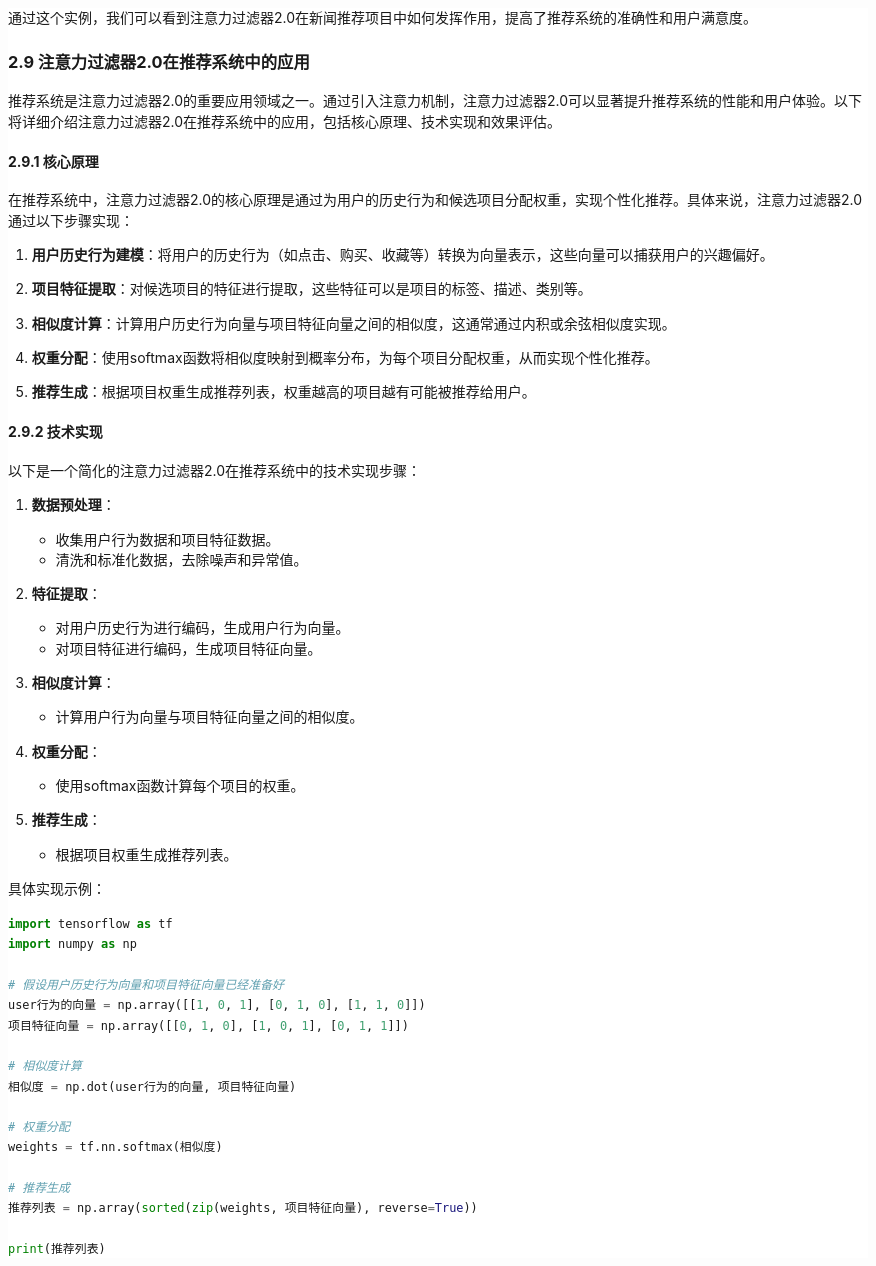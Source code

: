 通过这个实例，我们可以看到注意力过滤器2.0在新闻推荐项目中如何发挥作用，提高了推荐系统的准确性和用户满意度。

### 2.9 注意力过滤器2.0在推荐系统中的应用

推荐系统是注意力过滤器2.0的重要应用领域之一。通过引入注意力机制，注意力过滤器2.0可以显著提升推荐系统的性能和用户体验。以下将详细介绍注意力过滤器2.0在推荐系统中的应用，包括核心原理、技术实现和效果评估。

#### 2.9.1 核心原理

在推荐系统中，注意力过滤器2.0的核心原理是通过为用户的历史行为和候选项目分配权重，实现个性化推荐。具体来说，注意力过滤器2.0通过以下步骤实现：

1. **用户历史行为建模**：将用户的历史行为（如点击、购买、收藏等）转换为向量表示，这些向量可以捕获用户的兴趣偏好。

2. **项目特征提取**：对候选项目的特征进行提取，这些特征可以是项目的标签、描述、类别等。

3. **相似度计算**：计算用户历史行为向量与项目特征向量之间的相似度，这通常通过内积或余弦相似度实现。

4. **权重分配**：使用softmax函数将相似度映射到概率分布，为每个项目分配权重，从而实现个性化推荐。

5. **推荐生成**：根据项目权重生成推荐列表，权重越高的项目越有可能被推荐给用户。

#### 2.9.2 技术实现

以下是一个简化的注意力过滤器2.0在推荐系统中的技术实现步骤：

1. **数据预处理**：
   - 收集用户行为数据和项目特征数据。
   - 清洗和标准化数据，去除噪声和异常值。

2. **特征提取**：
   - 对用户历史行为进行编码，生成用户行为向量。
   - 对项目特征进行编码，生成项目特征向量。

3. **相似度计算**：
   - 计算用户行为向量与项目特征向量之间的相似度。

4. **权重分配**：
   - 使用softmax函数计算每个项目的权重。

5. **推荐生成**：
   - 根据项目权重生成推荐列表。

具体实现示例：

```python
import tensorflow as tf
import numpy as np

# 假设用户历史行为向量和项目特征向量已经准备好
user行为的向量 = np.array([[1, 0, 1], [0, 1, 0], [1, 1, 0]])
项目特征向量 = np.array([[0, 1, 0], [1, 0, 1], [0, 1, 1]])

# 相似度计算
相似度 = np.dot(user行为的向量, 项目特征向量)

# 权重分配
weights = tf.nn.softmax(相似度)

# 推荐生成
推荐列表 = np.array(sorted(zip(weights, 项目特征向量), reverse=True))

print(推荐列表)
```
